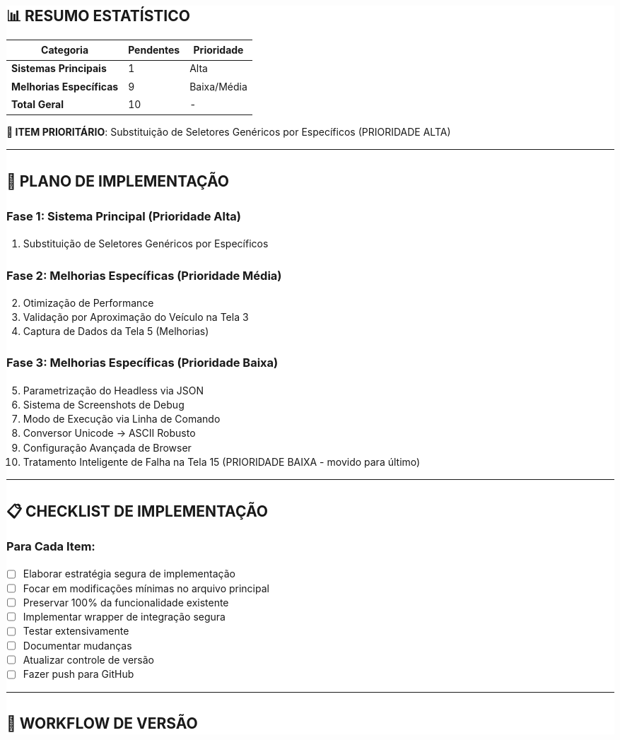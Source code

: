 
## 📊 **RESUMO ESTATÍSTICO**

| **Categoria** | **Pendentes** | **Prioridade** |
|---|---|---|
| **Sistemas Principais** | 1 | Alta |
| **Melhorias Específicas** | 9 | Baixa/Média |
| **Total Geral** | 10 | - |

**🎯 ITEM PRIORITÁRIO**: Substituição de Seletores Genéricos por Específicos (PRIORIDADE ALTA)

---

## 🚀 **PLANO DE IMPLEMENTAÇÃO**

### **Fase 1: Sistema Principal (Prioridade Alta)**
1. Substituição de Seletores Genéricos por Específicos

### **Fase 2: Melhorias Específicas (Prioridade Média)**
2. Otimização de Performance
3. Validação por Aproximação do Veículo na Tela 3
4. Captura de Dados da Tela 5 (Melhorias)

### **Fase 3: Melhorias Específicas (Prioridade Baixa)**
5. Parametrização do Headless via JSON
6. Sistema de Screenshots de Debug
7. Modo de Execução via Linha de Comando
8. Conversor Unicode → ASCII Robusto
9. Configuração Avançada de Browser
10. Tratamento Inteligente de Falha na Tela 15 (PRIORIDADE BAIXA - movido para último)

---

## 📋 **CHECKLIST DE IMPLEMENTAÇÃO**

### **Para Cada Item:**
- [ ] Elaborar estratégia segura de implementação
- [ ] Focar em modificações mínimas no arquivo principal
- [ ] Preservar 100% da funcionalidade existente
- [ ] Implementar wrapper de integração segura
- [ ] Testar extensivamente
- [ ] Documentar mudanças
- [ ] Atualizar controle de versão
- [ ] Fazer push para GitHub

---

## 🔄 **WORKFLOW DE VERSÃO**

